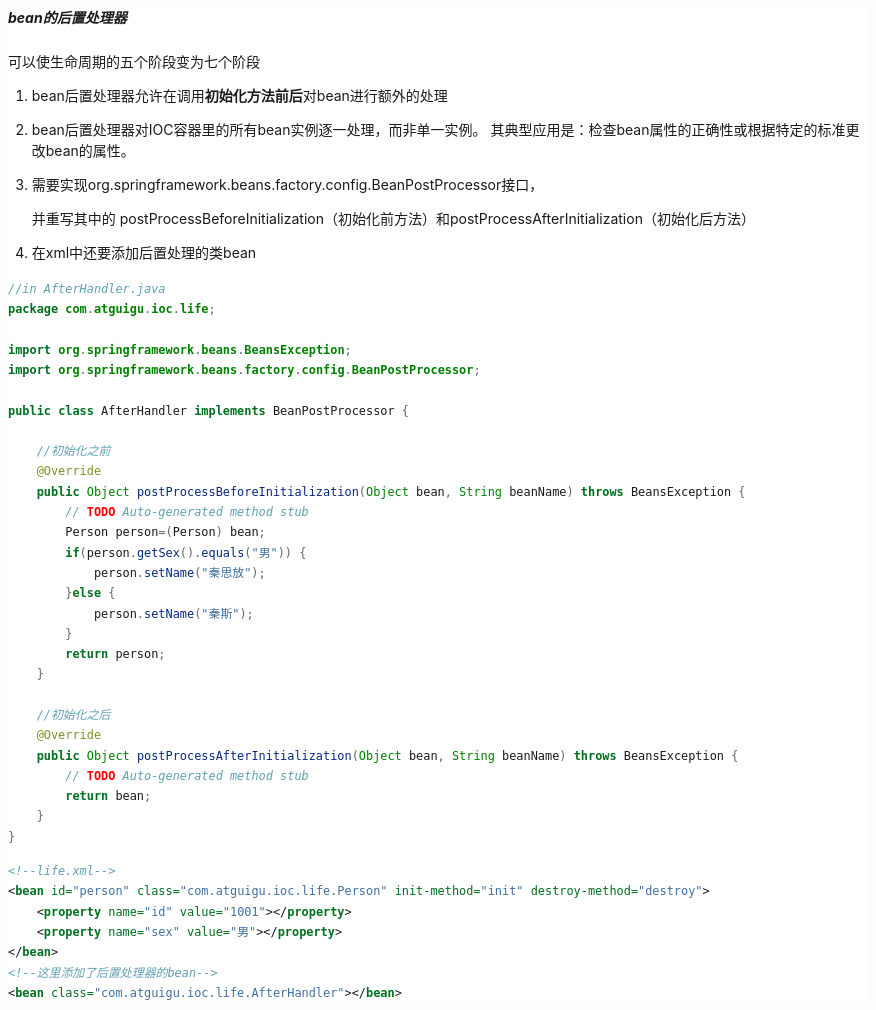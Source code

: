 <h5>bean的后置处理器</h5>

可以使生命周期的五个阶段变为七个阶段

1. bean后置处理器允许在调用**初始化方法前后**对bean进行额外的处理

2. bean后置处理器对IOC容器里的所有bean实例逐一处理，而非单一实例。 其典型应用是：检查bean属性的正确性或根据特定的标准更改bean的属性。

3. 需要实现org.springframework.beans.factory.config.BeanPostProcessor接口，

   并重写其中的 postProcessBeforeInitialization（初始化前方法）和postProcessAfterInitialization（初始化后方法）

4. 在xml中还要添加后置处理的类bean

```java
//in AfterHandler.java
package com.atguigu.ioc.life;

import org.springframework.beans.BeansException;
import org.springframework.beans.factory.config.BeanPostProcessor;

public class AfterHandler implements BeanPostProcessor {

	//初始化之前
	@Override
	public Object postProcessBeforeInitialization(Object bean, String beanName) throws BeansException {
		// TODO Auto-generated method stub
		Person person=(Person) bean;
		if(person.getSex().equals("男")) {
			person.setName("秦思放");
		}else {
			person.setName("秦斯");
		}
		return person;
	}

	//初始化之后
	@Override
	public Object postProcessAfterInitialization(Object bean, String beanName) throws BeansException {
		// TODO Auto-generated method stub
		return bean;
	}
}
```

```xml
<!--life.xml-->
<bean id="person" class="com.atguigu.ioc.life.Person" init-method="init" destroy-method="destroy">
	<property name="id" value="1001"></property>
	<property name="sex" value="男"></property>
</bean>
<!--这里添加了后置处理器的bean-->
<bean class="com.atguigu.ioc.life.AfterHandler"></bean>
```
